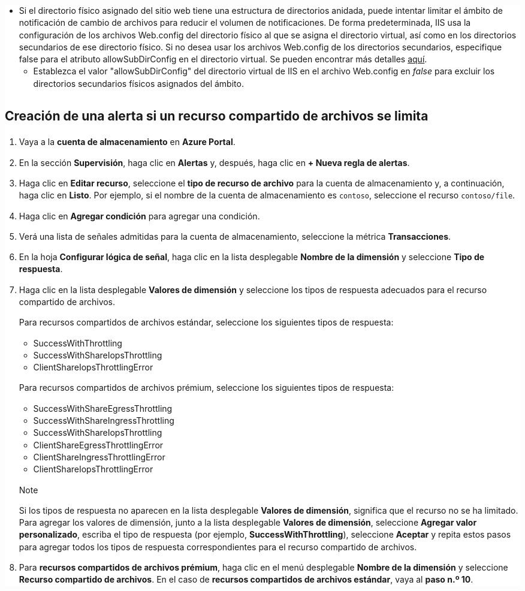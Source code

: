 - Si el directorio físico asignado del sitio web tiene una estructura de directorios anidada, puede intentar limitar el ámbito de notificación de cambio de archivos para reducir el volumen de notificaciones. De forma predeterminada, IIS usa la configuración de los archivos Web.config del directorio físico al que se asigna el directorio virtual, así como en los directorios secundarios de ese directorio físico. Si no desea usar los archivos Web.config de los directorios secundarios, especifique false para el atributo allowSubDirConfig en el directorio virtual. Se pueden encontrar más detalles [aquí](/iis/get-started/planning-your-iis-architecture/understanding-sites-applications-and-virtual-directories-on-iis#virtual-directories). 
    - Establezca el valor "allowSubDirConfig" del directorio virtual de IIS en el archivo Web.config en *false* para excluir los directorios secundarios físicos asignados del ámbito.  

## <a name="how-to-create-an-alert-if-a-file-share-is-throttled"></a>Creación de una alerta si un recurso compartido de archivos se limita

1. Vaya a la **cuenta de almacenamiento** en **Azure Portal**.
2. En la sección **Supervisión**, haga clic en **Alertas** y, después, haga clic en **+ Nueva regla de alertas**.
3. Haga clic en **Editar recurso**, seleccione el **tipo de recurso de archivo** para la cuenta de almacenamiento y, a continuación, haga clic en **Listo**. Por ejemplo, si el nombre de la cuenta de almacenamiento es `contoso`, seleccione el recurso `contoso/file`.
4. Haga clic en **Agregar condición** para agregar una condición.
5. Verá una lista de señales admitidas para la cuenta de almacenamiento, seleccione la métrica **Transacciones**.
6. En la hoja **Configurar lógica de señal**, haga clic en la lista desplegable **Nombre de la dimensión** y seleccione **Tipo de respuesta**.
7. Haga clic en la lista desplegable **Valores de dimensión** y seleccione los tipos de respuesta adecuados para el recurso compartido de archivos.

    Para recursos compartidos de archivos estándar, seleccione los siguientes tipos de respuesta:

    - SuccessWithThrottling
    - SuccessWithShareIopsThrottling
    - ClientShareIopsThrottlingError

    Para recursos compartidos de archivos prémium, seleccione los siguientes tipos de respuesta:

    - SuccessWithShareEgressThrottling
    - SuccessWithShareIngressThrottling
    - SuccessWithShareIopsThrottling
    - ClientShareEgressThrottlingError
    - ClientShareIngressThrottlingError
    - ClientShareIopsThrottlingError

   > [!NOTE]
   > Si los tipos de respuesta no aparecen en la lista desplegable **Valores de dimensión**, significa que el recurso no se ha limitado. Para agregar los valores de dimensión, junto a la lista desplegable **Valores de dimensión**, seleccione **Agregar valor personalizado**, escriba el tipo de respuesta (por ejemplo, **SuccessWithThrottling**), seleccione **Aceptar** y repita estos pasos para agregar todos los tipos de respuesta correspondientes para el recurso compartido de archivos.

8. Para **recursos compartidos de archivos prémium**, haga clic en el menú desplegable **Nombre de la dimensión** y seleccione **Recurso compartido de archivos**. En el caso de **recursos compartidos de archivos estándar**, vaya al **paso n.º 10**.
